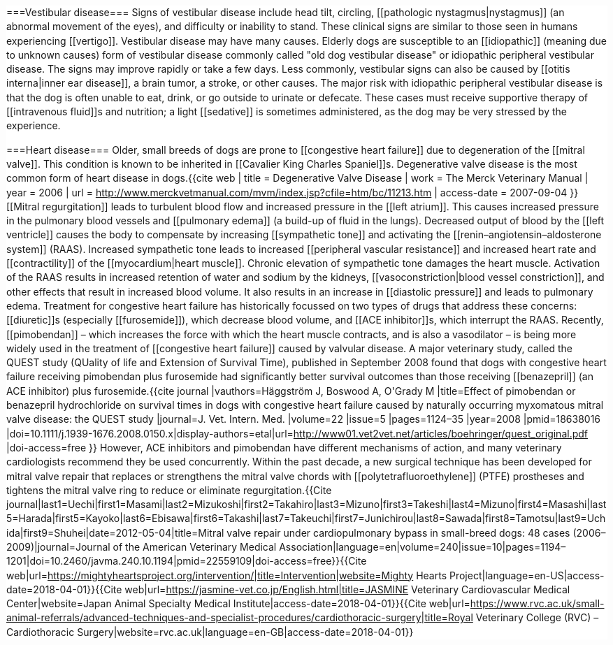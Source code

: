===Vestibular disease===
Signs of vestibular disease include head tilt, circling, [[pathologic nystagmus|nystagmus]] (an abnormal movement of the eyes), and difficulty or inability to stand. These clinical signs are similar to those seen in humans experiencing [[vertigo]].  Vestibular disease may have many causes. Elderly dogs are susceptible to an [[idiopathic]] (meaning due to unknown causes) form of vestibular disease commonly called "old dog vestibular disease" or idiopathic peripheral vestibular disease. The signs may improve rapidly or take a few days. Less commonly, vestibular signs can also be caused by [[otitis interna|inner ear disease]], a brain tumor, a stroke, or other causes. The major risk with idiopathic peripheral vestibular disease is that the dog is often unable to eat, drink, or go outside to urinate or defecate.  These cases must receive supportive therapy of [[intravenous fluid]]s and nutrition; a light [[sedative]] is sometimes administered, as the dog may be very stressed by the experience.

===Heart disease===
Older, small breeds of dogs are prone to [[congestive heart failure]] due to degeneration of the [[mitral valve]]. This condition is known to be inherited in [[Cavalier King Charles Spaniel]]s.  Degenerative valve disease is the most common form of heart disease in dogs.<ref>{{cite web | title = Degenerative Valve Disease | work = The Merck Veterinary Manual | year = 2006 | url = http://www.merckvetmanual.com/mvm/index.jsp?cfile=htm/bc/11213.htm | access-date = 2007-09-04 }}</ref> [[Mitral regurgitation]] leads to turbulent blood flow and increased pressure in the [[left atrium]]. This causes increased pressure in the pulmonary blood vessels and [[pulmonary edema]] (a build-up of fluid in the lungs).  Decreased output of blood by the [[left ventricle]] causes the body to compensate by increasing [[sympathetic tone]] and activating the [[renin–angiotensin–aldosterone system]] (RAAS).  Increased sympathetic tone leads to increased [[peripheral vascular resistance]] and increased heart rate and [[contractility]] of the [[myocardium|heart muscle]].  Chronic elevation of sympathetic tone damages the heart muscle.  Activation of the RAAS results in increased retention of water and sodium by the kidneys, [[vasoconstriction|blood vessel constriction]], and other effects that result in increased blood volume.  It also results in an increase in [[diastolic pressure]] and leads to pulmonary edema. Treatment for congestive heart failure has historically focussed on two types of drugs that address these concerns: [[diuretic]]s (especially [[furosemide]]), which decrease blood volume, and [[ACE inhibitor]]s, which interrupt the RAAS. Recently, [[pimobendan]] – which increases the force with which the heart muscle contracts, and is also a vasodilator – is being more widely used in the treatment of [[congestive heart failure]] caused by valvular disease. A major veterinary study, called the QUEST study (QUality of life and Extension of Survival Time), published in September 2008 found that dogs with congestive heart failure receiving pimobendan plus furosemide had significantly better survival outcomes than those receiving [[benazepril]] (an ACE inhibitor) plus furosemide.<ref>{{cite journal |vauthors=Häggström J, Boswood A, O'Grady M |title=Effect of pimobendan or benazepril hydrochloride on survival times in dogs with congestive heart failure caused by naturally occurring myxomatous mitral valve disease: the QUEST study |journal=J. Vet. Intern. Med. |volume=22 |issue=5 |pages=1124–35 |year=2008 |pmid=18638016 |doi=10.1111/j.1939-1676.2008.0150.x|display-authors=etal|url=http://www01.vet2vet.net/articles/boehringer/quest_original.pdf |doi-access=free }}</ref> However, ACE inhibitors and pimobendan have different mechanisms of action, and many veterinary cardiologists recommend they be used concurrently. Within the past decade, a new surgical technique has been developed for mitral valve repair that replaces or strengthens the mitral valve chords with [[polytetrafluoroethylene]] (PTFE) prostheses and tightens the mitral valve ring to reduce or eliminate regurgitation.<ref>{{Cite journal|last1=Uechi|first1=Masami|last2=Mizukoshi|first2=Takahiro|last3=Mizuno|first3=Takeshi|last4=Mizuno|first4=Masashi|last5=Harada|first5=Kayoko|last6=Ebisawa|first6=Takashi|last7=Takeuchi|first7=Junichirou|last8=Sawada|first8=Tamotsu|last9=Uchida|first9=Shuhei|date=2012-05-04|title=Mitral valve repair under cardiopulmonary bypass in small-breed dogs: 48 cases (2006–2009)|journal=Journal of the American Veterinary Medical Association|language=en|volume=240|issue=10|pages=1194–1201|doi=10.2460/javma.240.10.1194|pmid=22559109|doi-access=free}}</ref><ref>{{Cite web|url=https://mightyheartsproject.org/intervention/|title=Intervention|website=Mighty Hearts Project|language=en-US|access-date=2018-04-01}}</ref><ref>{{Cite web|url=https://jasmine-vet.co.jp/English.html|title=JASMINE Veterinary Cardiovascular Medical Center|website=Japan Animal Specialty Medical Institute|access-date=2018-04-01}}</ref><ref>{{Cite web|url=https://www.rvc.ac.uk/small-animal-referrals/advanced-techniques-and-specialist-procedures/cardiothoracic-surgery|title=Royal Veterinary College (RVC) – Cardiothoracic Surgery|website=rvc.ac.uk|language=en-GB|access-date=2018-04-01}}</ref>
